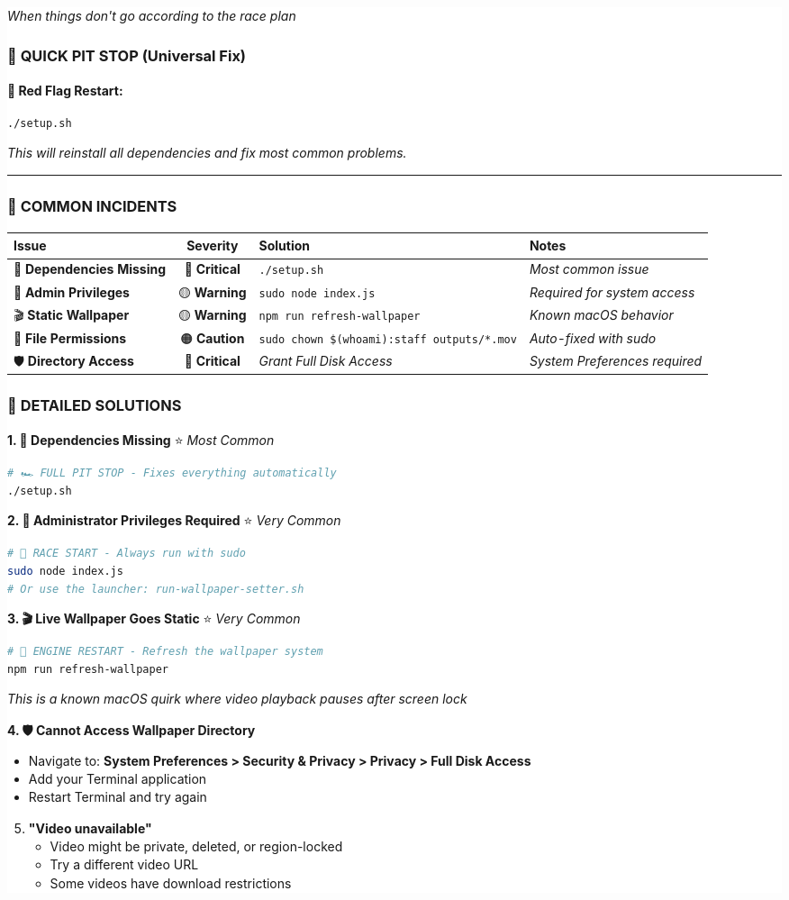 *When things don't go according to the race plan*

</div>

### 🏁 **QUICK PIT STOP** (Universal Fix)

**🚀 Red Flag Restart:**
```bash
./setup.sh
```
*This will reinstall all dependencies and fix most common problems.*

---

### 🚨 **COMMON INCIDENTS**

| Issue | Severity | Solution | Notes |
|:------|:--------:|:---------|:------|
| 🔧 **Dependencies Missing** | 🔴 **Critical** | `./setup.sh` | *Most common issue* |
| 🔐 **Admin Privileges** | 🟡 **Warning** | `sudo node index.js` | *Required for system access* |
| 🎬 **Static Wallpaper** | 🟡 **Warning** | `npm run refresh-wallpaper` | *Known macOS behavior* |
| 📁 **File Permissions** | 🟠 **Caution** | `sudo chown $(whoami):staff outputs/*.mov` | *Auto-fixed with sudo* |
| 🛡️ **Directory Access** | 🔴 **Critical** | *Grant Full Disk Access* | *System Preferences required* |

### 🔧 **DETAILED SOLUTIONS**

**1. 🔧 Dependencies Missing** ⭐ *Most Common*
```bash
# 🏎️ FULL PIT STOP - Fixes everything automatically
./setup.sh
```

**2. 🔐 Administrator Privileges Required** ⭐ *Very Common*
```bash
# 🏁 RACE START - Always run with sudo
sudo node index.js
# Or use the launcher: run-wallpaper-setter.sh
```

**3. 🎬 Live Wallpaper Goes Static** ⭐ *Very Common*
```bash
# 🔄 ENGINE RESTART - Refresh the wallpaper system
npm run refresh-wallpaper
```
*This is a known macOS quirk where video playback pauses after screen lock*

**4. 🛡️ Cannot Access Wallpaper Directory**
- Navigate to: **System Preferences > Security & Privacy > Privacy > Full Disk Access**
- Add your Terminal application
- Restart Terminal and try again

5. **"Video unavailable"**
   - Video might be private, deleted, or region-locked
   - Try a different video URL
   - Some videos have download restrictions
